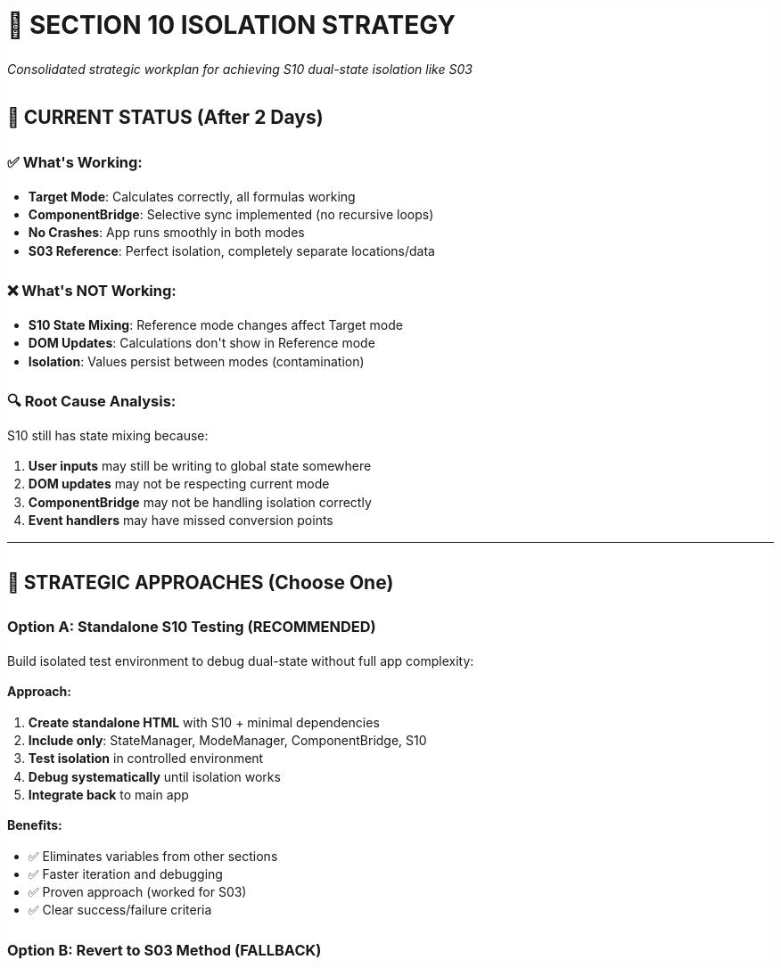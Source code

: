 # 🎯 **SECTION 10 ISOLATION STRATEGY**

_Consolidated strategic workplan for achieving S10 dual-state isolation like S03_

## 🚨 **CURRENT STATUS (After 2 Days)**

### **✅ What's Working:**

- **Target Mode**: Calculates correctly, all formulas working
- **ComponentBridge**: Selective sync implemented (no recursive loops)
- **No Crashes**: App runs smoothly in both modes
- **S03 Reference**: Perfect isolation, completely separate locations/data

### **❌ What's NOT Working:**

- **S10 State Mixing**: Reference mode changes affect Target mode
- **DOM Updates**: Calculations don't show in Reference mode
- **Isolation**: Values persist between modes (contamination)

### **🔍 Root Cause Analysis:**

S10 still has state mixing because:

1. **User inputs** may still be writing to global state somewhere
2. **DOM updates** may not be respecting current mode
3. **ComponentBridge** may not be handling isolation correctly
4. **Event handlers** may have missed conversion points

---

## 🎯 **STRATEGIC APPROACHES (Choose One)**

### **Option A: Standalone S10 Testing (RECOMMENDED)**

Build isolated test environment to debug dual-state without full app complexity:

**Approach:**

1. **Create standalone HTML** with S10 + minimal dependencies
2. **Include only**: StateManager, ModeManager, ComponentBridge, S10
3. **Test isolation** in controlled environment
4. **Debug systematically** until isolation works
5. **Integrate back** to main app

**Benefits:**

- ✅ Eliminates variables from other sections
- ✅ Faster iteration and debugging
- ✅ Proven approach (worked for S03)
- ✅ Clear success/failure criteria

### **Option B: Revert to S03 Method (FALLBACK)**
